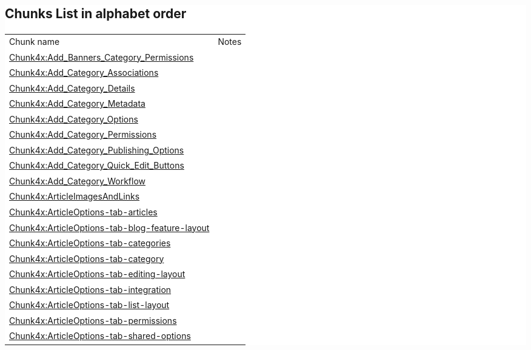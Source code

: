 

## Chunks List in alphabet order

|                                                                                                                                                                                                                                                            |       |
|------------------------------------------------------------------------------------------------------------------------------------------------------------------------------------------------------------------------------------------------------------|-------|
| Chunk name                                                                                                                                                                                                                                                 | Notes |
| [Chunk4x:Add_Banners_Category_Permissions](https://docs.joomla.org/Chunk4x:Add_Banners_Category_Permissions "Chunk4x:Add Banners Category Permissions")                                                                                                    |       |
| [Chunk4x:Add_Category_Associations](https://docs.joomla.org/Chunk4x:Add_Category_Associations "Chunk4x:Add Category Associations")                                                                                                                         |       |
| [Chunk4x:Add_Category_Details](https://docs.joomla.org/Chunk4x:Add_Category_Details "Chunk4x:Add Category Details")                                                                                                                                        |       |
| [Chunk4x:Add_Category_Metadata](https://docs.joomla.org/Chunk4x:Add_Category_Metadata "Chunk4x:Add Category Metadata")                                                                                                                                     |       |
| [Chunk4x:Add_Category_Options](https://docs.joomla.org/Chunk4x:Add_Category_Options "Chunk4x:Add Category Options")                                                                                                                                        |       |
| [Chunk4x:Add_Category_Permissions](https://docs.joomla.org/Chunk4x:Add_Category_Permissions "Chunk4x:Add Category Permissions")                                                                                                                            |       |
| [Chunk4x:Add_Category_Publishing_Options](https://docs.joomla.org/Chunk4x:Add_Category_Publishing_Options "Chunk4x:Add Category Publishing Options")                                                                                                       |       |
| [Chunk4x:Add_Category_Quick_Edit_Buttons](https://docs.joomla.org/Chunk4x:Add_Category_Quick_Edit_Buttons "Chunk4x:Add Category Quick Edit Buttons")                                                                                                       |       |
| [Chunk4x:Add_Category_Workflow](https://docs.joomla.org/Chunk4x:Add_Category_Workflow "Chunk4x:Add Category Workflow")                                                                                                                                     |       |
| [Chunk4x:ArticleImagesAndLinks](https://docs.joomla.org/Chunk4x:ArticleImagesAndLinks "Chunk4x:ArticleImagesAndLinks")                                                                                                                                     |       |
| [Chunk4x:ArticleOptions-tab-articles](https://docs.joomla.org/Chunk4x:ArticleOptions-tab-articles "Chunk4x:ArticleOptions-tab-articles")                                                                                                                   |       |
| [Chunk4x:ArticleOptions-tab-blog-feature-layout](https://docs.joomla.org/Chunk4x:ArticleOptions-tab-blog-feature-layout "Chunk4x:ArticleOptions-tab-blog-feature-layout")                                                                                  |       |
| [Chunk4x:ArticleOptions-tab-categories](https://docs.joomla.org/Chunk4x:ArticleOptions-tab-categories "Chunk4x:ArticleOptions-tab-categories")                                                                                                             |       |
| [Chunk4x:ArticleOptions-tab-category](https://docs.joomla.org/Chunk4x:ArticleOptions-tab-category "Chunk4x:ArticleOptions-tab-category")                                                                                                                   |       |
| [Chunk4x:ArticleOptions-tab-editing-layout](https://docs.joomla.org/Chunk4x:ArticleOptions-tab-editing-layout "Chunk4x:ArticleOptions-tab-editing-layout")                                                                                                 |       |
| [Chunk4x:ArticleOptions-tab-integration](https://docs.joomla.org/Chunk4x:ArticleOptions-tab-integration "Chunk4x:ArticleOptions-tab-integration")                                                                                                          |       |
| [Chunk4x:ArticleOptions-tab-list-layout](https://docs.joomla.org/Chunk4x:ArticleOptions-tab-list-layout "Chunk4x:ArticleOptions-tab-list-layout")                                                                                                          |       |
| [Chunk4x:ArticleOptions-tab-permissions](https://docs.joomla.org/Chunk4x:ArticleOptions-tab-permissions "Chunk4x:ArticleOptions-tab-permissions")                                                                                                          |       |
| [Chunk4x:ArticleOptions-tab-shared-options](https://docs.joomla.org/Chunk4x:ArticleOptions-tab-shared-options "Chunk4x:ArticleOptions-tab-shared-options")                                                                                                 |       |